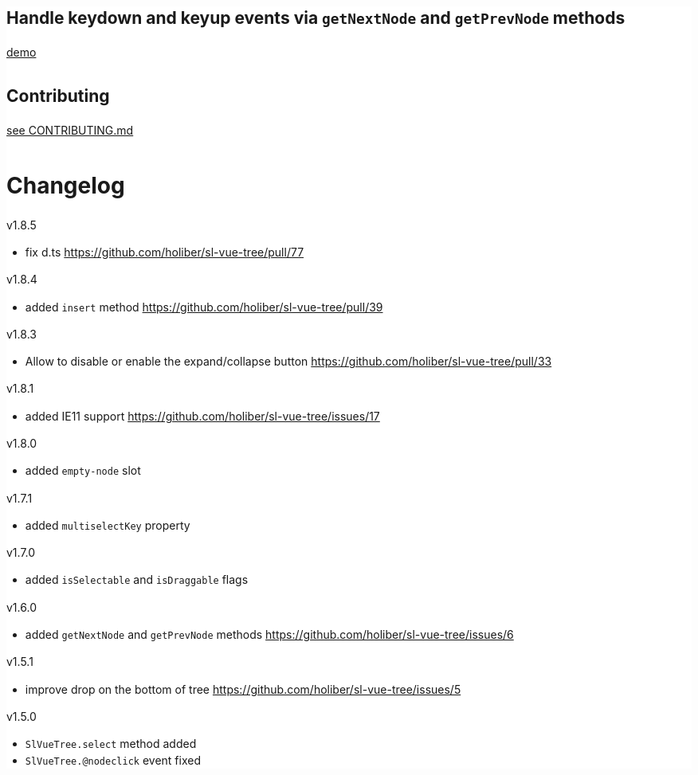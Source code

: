 ## Handle keydown and keyup events via `getNextNode` and `getPrevNode` methods

[demo](https://holiber.github.io/sl-vue-tree/demo/keyboardcontrol)

## Contributing
[see CONTRIBUTING.md](CONTRIBUTING.md)

# Changelog
v1.8.5
- fix d.ts https://github.com/holiber/sl-vue-tree/pull/77

v1.8.4
- added `insert` method https://github.com/holiber/sl-vue-tree/pull/39

v1.8.3
- Allow to disable or enable the expand/collapse button https://github.com/holiber/sl-vue-tree/pull/33

v1.8.1
- added IE11 support https://github.com/holiber/sl-vue-tree/issues/17

v1.8.0

- added `empty-node` slot

v1.7.1

- added `multiselectKey` property

v1.7.0

- added `isSelectable` and `isDraggable` flags

v1.6.0

- added `getNextNode` and `getPrevNode` methods https://github.com/holiber/sl-vue-tree/issues/6

v1.5.1
- improve drop on the bottom of tree https://github.com/holiber/sl-vue-tree/issues/5

v1.5.0
- `SlVueTree.select` method added
- `SlVueTree.@nodeclick` event fixed
